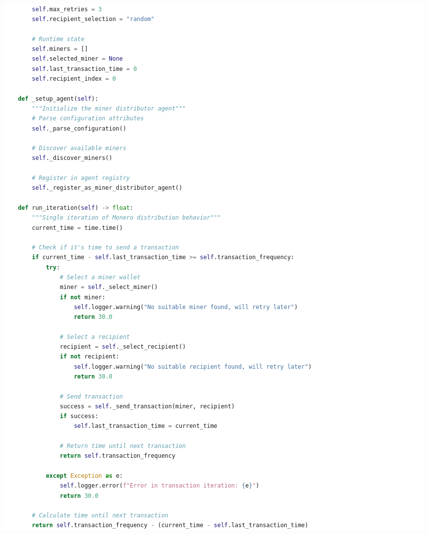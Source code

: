 ```python
        self.max_retries = 3
        self.recipient_selection = "random"
        
        # Runtime state
        self.miners = []
        self.selected_miner = None
        self.last_transaction_time = 0
        self.recipient_index = 0
    
    def _setup_agent(self):
        """Initialize the miner distributor agent"""
        # Parse configuration attributes
        self._parse_configuration()
        
        # Discover available miners
        self._discover_miners()
        
        # Register in agent registry
        self._register_as_miner_distributor_agent()
    
    def run_iteration(self) -> float:
        """Single iteration of Monero distribution behavior"""
        current_time = time.time()
        
        # Check if it's time to send a transaction
        if current_time - self.last_transaction_time >= self.transaction_frequency:
            try:
                # Select a miner wallet
                miner = self._select_miner()
                if not miner:
                    self.logger.warning("No suitable miner found, will retry later")
                    return 30.0
                
                # Select a recipient
                recipient = self._select_recipient()
                if not recipient:
                    self.logger.warning("No suitable recipient found, will retry later")
                    return 30.0
                
                # Send transaction
                success = self._send_transaction(miner, recipient)
                if success:
                    self.last_transaction_time = current_time
                
                # Return time until next transaction
                return self.transaction_frequency
                
            except Exception as e:
                self.logger.error(f"Error in transaction iteration: {e}")
                return 30.0
        
        # Calculate time until next transaction
        return self.transaction_frequency - (current_time - self.last_transaction_time)
```
